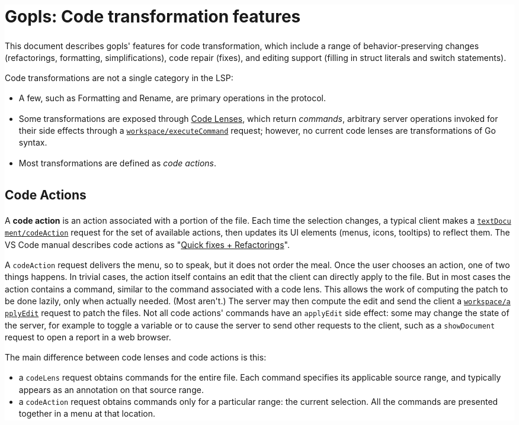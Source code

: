 # Gopls: Code transformation features

This document describes gopls' features for code transformation, which
include a range of behavior-preserving changes (refactorings,
formatting, simplifications), code repair (fixes), and editing support
(filling in struct literals and switch statements).

Code transformations are not a single category in the LSP:

- A few, such as Formatting and Rename, are primary operations in the
  protocol.
- Some transformations are exposed through [Code Lenses](../codelenses.md),
  which return _commands_, arbitrary server
  operations invoked for their side effects through a
  [`workspace/executeCommand`](https://microsoft.github.io/language-server-protocol/specifications/lsp/3.17/specification/#workspace_executeCommand) request;
  however, no current code lenses are transformations of Go syntax.
  
- Most transformations are defined as *code actions*.

## Code Actions

A **code action** is an action associated with a portion of the file.
Each time the selection changes, a typical client makes a
[`textDocument/codeAction`](https://microsoft.github.io/language-server-protocol/specifications/lsp/3.17/specification/#textDocument_codeAction)
request for the set of available actions, then updates its UI
elements (menus, icons, tooltips) to reflect them.
The VS Code manual describes code actions as
"[Quick fixes + Refactorings](https://code.visualstudio.com/docs/editor/refactoring#_code-actions-quick-fixes-and-refactorings)".

A `codeAction` request delivers the menu, so to speak, but it does
not order the meal. Once the user chooses an action, one of two things happens.
In trivial cases, the action itself contains an edit that the
client can directly apply to the file.
But in most cases the action contains a command,
similar to the command associated with a code lens.
This allows the work of computing the patch to be done lazily, only
when actually needed. (Most aren't.)
The server may then compute the edit and send the client a
[`workspace/applyEdit`](https://microsoft.github.io/language-server-protocol/specifications/lsp/3.17/specification/#workspace_applyEdit)
request to patch the files.
Not all code actions' commands have an `applyEdit` side effect: some
may change the state of the server, for example to toggle a variable
or to cause the server to send other requests to the client,
such as a `showDocument` request to open a report in a web browser.

The main difference between code lenses and code actions is this:

- a `codeLens` request obtains commands for the entire file.
  Each command specifies its applicable source range,
  and typically appears as an annotation on that source range.
- a `codeAction` request obtains commands only for a particular range: the current selection.
  All the commands are presented together in a menu at that location.
